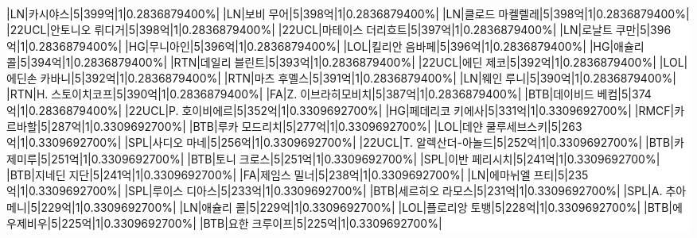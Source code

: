 |LN|카시야스|5|399억|1|0.2836879400%|
|LN|보비 무어|5|398억|1|0.2836879400%|
|LN|클로드 마켈렐레|5|398억|1|0.2836879400%|
|22UCL|안토니오 뤼디거|5|398억|1|0.2836879400%|
|22UCL|마테이스 더리흐트|5|397억|1|0.2836879400%|
|LN|로날트 쿠만|5|396억|1|0.2836879400%|
|HG|무니아인|5|396억|1|0.2836879400%|
|LOL|킬리안 음바페|5|396억|1|0.2836879400%|
|HG|애슐리 콜|5|394억|1|0.2836879400%|
|RTN|데일리 블린트|5|393억|1|0.2836879400%|
|22UCL|에딘 제코|5|392억|1|0.2836879400%|
|LOL|에딘손 카바니|5|392억|1|0.2836879400%|
|RTN|마츠 후멜스|5|391억|1|0.2836879400%|
|LN|웨인 루니|5|390억|1|0.2836879400%|
|RTN|H. 스토이치코프|5|390억|1|0.2836879400%|
|FA|Z. 이브라히모비치|5|387억|1|0.2836879400%|
|BTB|데이비드 베컴|5|374억|1|0.2836879400%|
|22UCL|P. 호이비에르|5|352억|1|0.3309692700%|
|HG|페데리코 키에사|5|331억|1|0.3309692700%|
|RMCF|카르바할|5|287억|1|0.3309692700%|
|BTB|루카 모드리치|5|277억|1|0.3309692700%|
|LOL|데얀 쿨루세브스키|5|263억|1|0.3309692700%|
|SPL|사디오 마네|5|256억|1|0.3309692700%|
|22UCL|T. 알렉산더-아놀드|5|252억|1|0.3309692700%|
|BTB|카제미루|5|251억|1|0.3309692700%|
|BTB|토니 크로스|5|251억|1|0.3309692700%|
|SPL|이반 페리시치|5|241억|1|0.3309692700%|
|BTB|지네딘 지단|5|241억|1|0.3309692700%|
|FA|제임스 밀너|5|238억|1|0.3309692700%|
|LN|에마뉘엘 프티|5|235억|1|0.3309692700%|
|SPL|루이스 디아스|5|233억|1|0.3309692700%|
|BTB|세르히오 라모스|5|231억|1|0.3309692700%|
|SPL|A. 추아메니|5|229억|1|0.3309692700%|
|LN|애슐리 콜|5|229억|1|0.3309692700%|
|LOL|플로리앙 토뱅|5|228억|1|0.3309692700%|
|BTB|에우제비우|5|225억|1|0.3309692700%|
|BTB|요한 크루이프|5|225억|1|0.3309692700%|